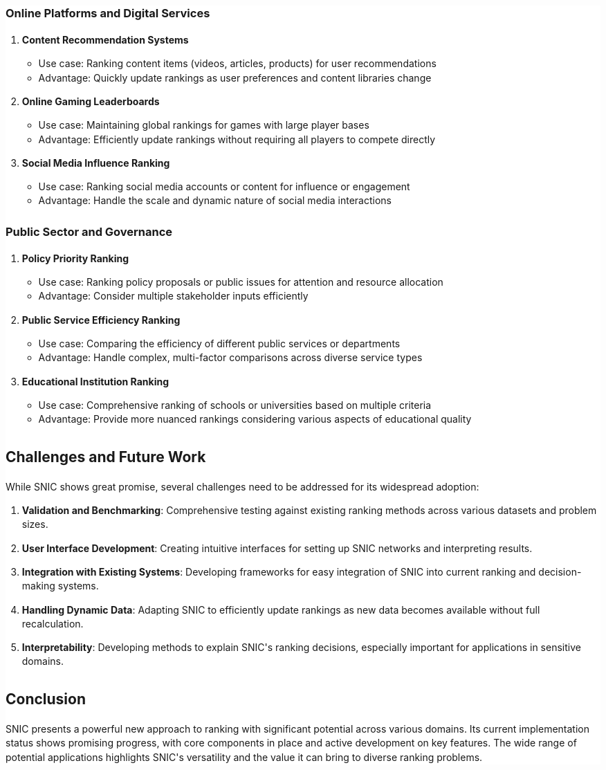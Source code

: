 ### Online Platforms and Digital Services

1. **Content Recommendation Systems**
   - Use case: Ranking content items (videos, articles, products) for user recommendations
   - Advantage: Quickly update rankings as user preferences and content libraries change

2. **Online Gaming Leaderboards**
   - Use case: Maintaining global rankings for games with large player bases
   - Advantage: Efficiently update rankings without requiring all players to compete directly

3. **Social Media Influence Ranking**
   - Use case: Ranking social media accounts or content for influence or engagement
   - Advantage: Handle the scale and dynamic nature of social media interactions

### Public Sector and Governance

1. **Policy Priority Ranking**
   - Use case: Ranking policy proposals or public issues for attention and resource allocation
   - Advantage: Consider multiple stakeholder inputs efficiently

2. **Public Service Efficiency Ranking**
   - Use case: Comparing the efficiency of different public services or departments
   - Advantage: Handle complex, multi-factor comparisons across diverse service types

3. **Educational Institution Ranking**
   - Use case: Comprehensive ranking of schools or universities based on multiple criteria
   - Advantage: Provide more nuanced rankings considering various aspects of educational quality

## Challenges and Future Work

While SNIC shows great promise, several challenges need to be addressed for its widespread adoption:

1. **Validation and Benchmarking**: Comprehensive testing against existing ranking methods across various datasets and problem sizes.

2. **User Interface Development**: Creating intuitive interfaces for setting up SNIC networks and interpreting results.

3. **Integration with Existing Systems**: Developing frameworks for easy integration of SNIC into current ranking and decision-making systems.

4. **Handling Dynamic Data**: Adapting SNIC to efficiently update rankings as new data becomes available without full recalculation.

5. **Interpretability**: Developing methods to explain SNIC's ranking decisions, especially important for applications in sensitive domains.

## Conclusion

SNIC presents a powerful new approach to ranking with significant potential across various domains. Its current implementation status shows promising progress, with core components in place and active development on key features. The wide range of potential applications highlights SNIC's versatility and the value it can bring to diverse ranking problems.
